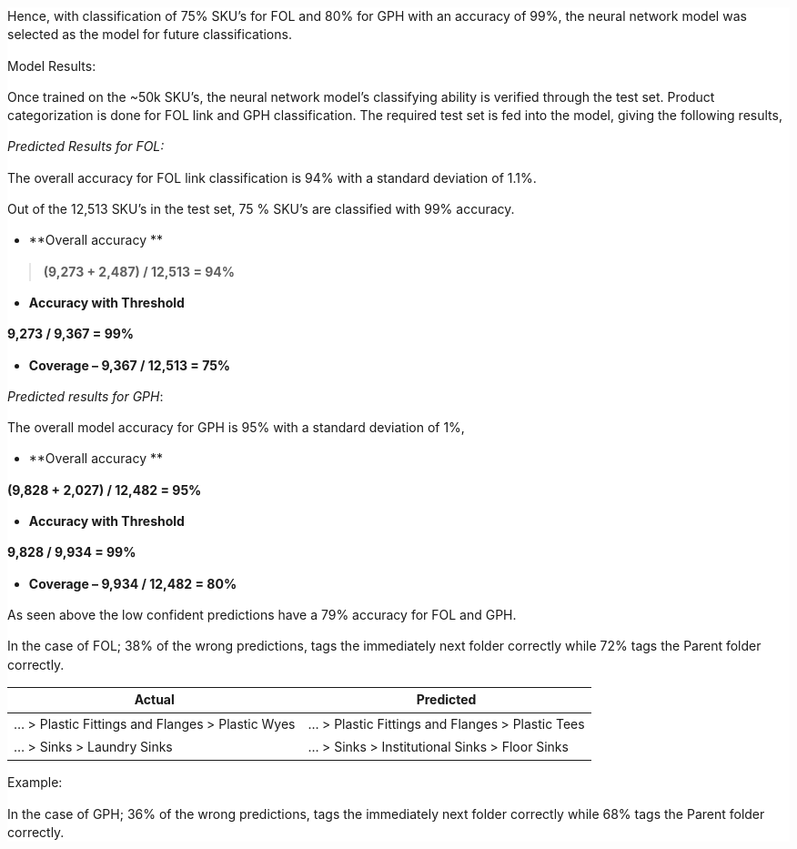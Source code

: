 Hence, with classification of 75% SKU’s for FOL and 80% for GPH with an
accuracy of 99%, the neural network model was selected as the model for
future classifications.

Model Results:

Once trained on the ~50k SKU’s, the neural network model’s classifying
ability is verified through the test set. Product categorization is done
for FOL link and GPH classification. The required test set is fed into
the model, giving the following results,

*Predicted Results for FOL:*

The overall accuracy for FOL link classification is 94% with a standard
deviation of 1.1%.

Out of the 12,513 SKU’s in the test set, 75 % SKU’s are classified with
99% accuracy.

-   **Overall accuracy **

> **(9,273 + 2,487) / 12,513 = 94%**

-   **Accuracy with Threshold**

**9,273 / 9,367 = 99%**

-   **Coverage – 9,367 / 12,513 = 75%**

*Predicted results for GPH*:

The overall model accuracy for GPH is 95% with a standard deviation of
1%,

-   **Overall accuracy **

**(9,828 + 2,027) / 12,482 = 95%**

-   **Accuracy with Threshold**

**9,828 / 9,934 = 99%**

-   **Coverage – 9,934 / 12,482 = 80%**

As seen above the low confident predictions have a 79% accuracy for FOL
and GPH.

In the case of FOL; 38% of the wrong predictions, tags the immediately
next folder correctly while 72% tags the Parent folder correctly.

| **Actual**                                            | **Predicted**                                          |
|-------------------------------------------------------|--------------------------------------------------------|
| … &gt; Plastic Fittings and Flanges &gt; Plastic Wyes | … &gt; Plastic Fittings and Flanges &gt; Plastic Tees  |
| … &gt; Sinks &gt; Laundry Sinks                       | … &gt; Sinks &gt; Institutional Sinks &gt; Floor Sinks |

Example:

In the case of GPH; 36% of the wrong predictions, tags the immediately
next folder correctly while 68% tags the Parent folder correctly.
